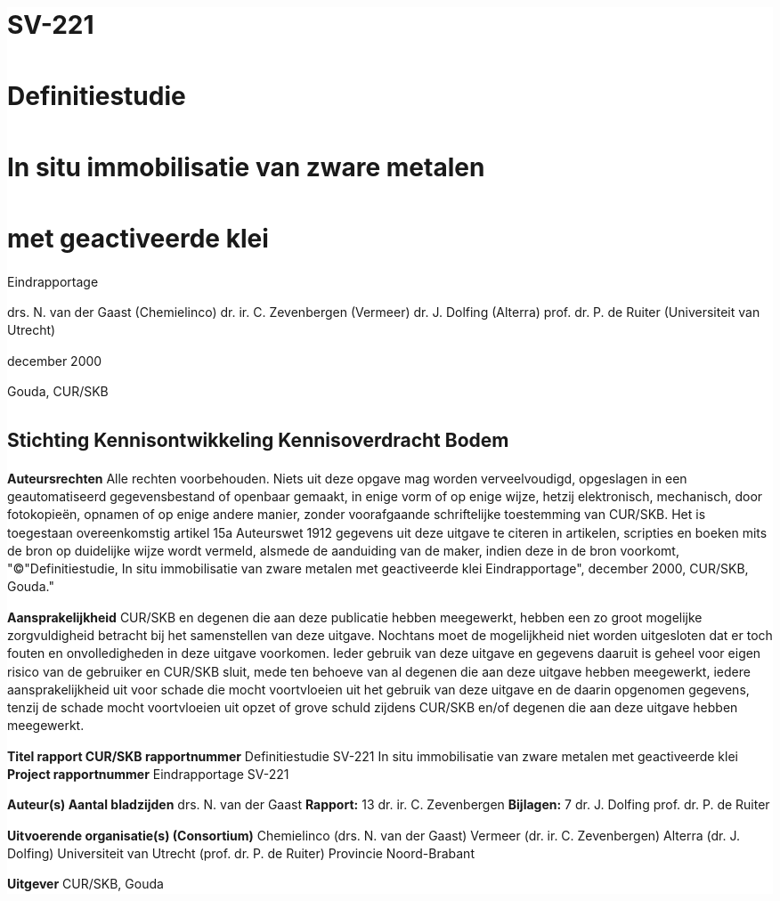 # SV-221 

# Definitiestudie 

# In situ immobilisatie van zware metalen 

# met geactiveerde klei 

Eindrapportage 

drs. N. van der Gaast (Chemielinco) dr. ir. C. Zevenbergen (Vermeer) dr. J. Dolfing (Alterra) prof. dr. P. de Ruiter (Universiteit van Utrecht) 

december 2000 

Gouda, CUR/SKB 

## Stichting Kennisontwikkeling Kennisoverdracht Bodem 


**Auteursrechten** Alle rechten voorbehouden. Niets uit deze opgave mag worden verveelvoudigd, opgeslagen in een geautomatiseerd gegevensbestand of openbaar gemaakt, in enige vorm of op enige wijze, hetzij elektronisch, mechanisch, door fotokopieën, opnamen of op enige andere manier, zonder voorafgaande schriftelijke toestemming van CUR/SKB. Het is toegestaan overeenkomstig artikel 15a Auteurswet 1912 gegevens uit deze uitgave te citeren in artikelen, scripties en boeken mits de bron op duidelijke wijze wordt vermeld, alsmede de aanduiding van de maker, indien deze in de bron voorkomt, "©"Definitiestudie, In situ immobilisatie van zware metalen met geactiveerde klei Eindrapportage", december 2000, CUR/SKB, Gouda." 

**Aansprakelijkheid** CUR/SKB en degenen die aan deze publicatie hebben meegewerkt, hebben een zo groot mogelijke zorgvuldigheid betracht bij het samenstellen van deze uitgave. Nochtans moet de mogelijkheid niet worden uitgesloten dat er toch fouten en onvolledigheden in deze uitgave voorkomen. Ieder gebruik van deze uitgave en gegevens daaruit is geheel voor eigen risico van de gebruiker en CUR/SKB sluit, mede ten behoeve van al degenen die aan deze uitgave hebben meegewerkt, iedere aansprakelijkheid uit voor schade die mocht voortvloeien uit het gebruik van deze uitgave en de daarin opgenomen gegevens, tenzij de schade mocht voortvloeien uit opzet of grove schuld zijdens CUR/SKB en/of degenen die aan deze uitgave hebben meegewerkt. 


**Titel rapport CUR/SKB rapportnummer** Definitiestudie SV-221 In situ immobilisatie van zware metalen met geactiveerde klei **Project rapportnummer** Eindrapportage SV-221 

**Auteur(s) Aantal bladzijden** drs. N. van der Gaast **Rapport:** 13 dr. ir. C. Zevenbergen **Bijlagen:** 7 dr. J. Dolfing prof. dr. P. de Ruiter 

**Uitvoerende organisatie(s) (Consortium)** Chemielinco (drs. N. van der Gaast) Vermeer (dr. ir. C. Zevenbergen) Alterra (dr. J. Dolfing) Universiteit van Utrecht (prof. dr. P. de Ruiter) Provincie Noord-Brabant 

**Uitgever** CUR/SKB, Gouda 
